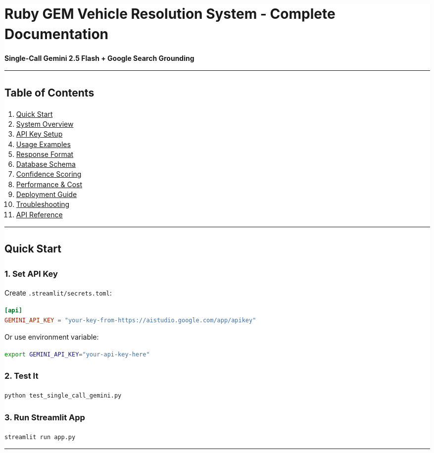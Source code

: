 # Ruby GEM Vehicle Resolution System - Complete Documentation

**Single-Call Gemini 2.5 Flash + Google Search Grounding**

---

## Table of Contents

1. [Quick Start](#quick-start)
2. [System Overview](#system-overview)
3. [API Key Setup](#api-key-setup)
4. [Usage Examples](#usage-examples)
5. [Response Format](#response-format)
6. [Database Schema](#database-schema)
7. [Confidence Scoring](#confidence-scoring)
8. [Performance & Cost](#performance--cost)
9. [Deployment Guide](#deployment-guide)
10. [Troubleshooting](#troubleshooting)
11. [API Reference](#api-reference)

---

## Quick Start

### 1. Set API Key

Create `.streamlit/secrets.toml`:

```toml
[api]
GEMINI_API_KEY = "your-key-from-https://aistudio.google.com/app/apikey"
```

Or use environment variable:

```bash
export GEMINI_API_KEY="your-api-key-here"
```

### 2. Test It

```bash
python test_single_call_gemini.py
```

### 3. Run Streamlit App

```bash
streamlit run app.py
```

---
